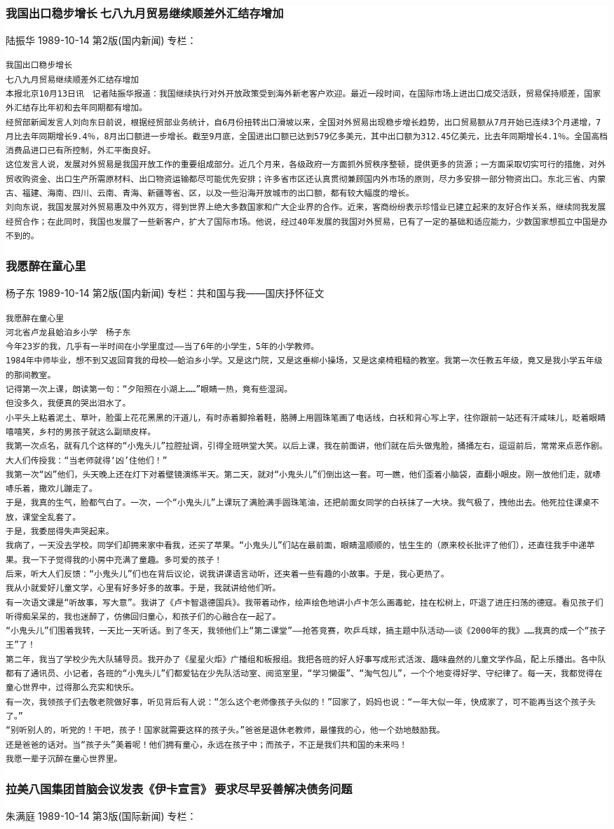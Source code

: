 
### 我国出口稳步增长  七八九月贸易继续顺差外汇结存增加
陆振华
1989-10-14
第2版(国内新闻)
专栏：

    我国出口稳步增长
    七八九月贸易继续顺差外汇结存增加
    本报北京10月13日讯　记者陆振华报道：我国继续执行对外开放政策受到海外新老客户欢迎。最近一段时间，在国际市场上进出口成交活跃，贸易保持顺差，国家外汇结存比年初和去年同期都有增加。
    经贸部新闻发言人刘向东日前说，根据经贸部业务统计，自6月份扭转出口滑坡以来，全国对外贸易出现稳步增长趋势，出口贸易额从7月开始已连续3个月递增，7月比去年同期增长9.4％，8月出口额进一步增长。截至9月底，全国进出口额已达到579亿多美元，其中出口额为312.45亿美元，比去年同期增长4.1％。全国高档消费品进口已有所控制，外汇平衡良好。
    这位发言人说，发展对外贸易是我国开放工作的重要组成部分。近几个月来，各级政府一方面抓外贸秩序整顿，提供更多的货源；一方面采取切实可行的措施，对外贸收购资金、出口生产所需原材料、出口物资运输都尽可能优先安排；许多省市区还认真贯彻兼顾国内外市场的原则，尽力多安排一部分物资出口。东北三省、内蒙古、福建、海南、四川、云南、青海、新疆等省、区，以及一些沿海开放城市的出口额，都有较大幅度的增长。
    刘向东说，我国发展对外贸易惠及中外双方，得到世界上绝大多数国家和广大企业界的合作。近来，客商纷纷表示珍惜业已建立起来的友好合作关系，继续同我发展经贸合作；在此同时，我国也发展了一些新客户，扩大了国际市场。他说，经过40年发展的我国对外贸易，已有了一定的基础和适应能力，少数国家想孤立中国是办不到的。


### 我愿醉在童心里
杨子东
1989-10-14
第2版(国内新闻)
专栏：共和国与我——国庆抒怀征文

    我愿醉在童心里
    河北省卢龙县蛤泊乡小学　杨子东
    今年23岁的我，几乎有一半时间在小学里度过——当了6年的小学生，5年的小学教师。
    1984年中师毕业，想不到又返回育我的母校——蛤泊乡小学。又是这门院，又是这垂柳小操场，又是这桌椅粗糙的教室。我第一次任教五年级，竟又是我小学五年级的那间教室。
    记得第一次上课，朗读第一句：“夕阳照在小湖上……”眼睛一热，竟有些湿润。
    但没多久，我便真的哭出泪水了。
    小平头上粘着泥土、草叶，脸蛋上花花黑黑的汗道儿，有时赤着脚拎着鞋，胳膊上用圆珠笔画了电话线，白袄和背心写上字，往你跟前一站还有汗咸味儿，眨着眼睛嘻嘻笑，乡村的男孩子就这么副顽皮样。
    我第一次点名，就有几个这样的“小鬼头儿”拉腔扯调，引得全班哄堂大笑。以后上课，我在前面讲，他们就在后头做鬼脸，捅捅左右，逗逗前后，常常来点恶作剧。
    大人们传授我：“当老师就得‘凶’住他们！”
    我第一次“凶”他们，头天晚上还在灯下对着壁镜演练半天。第二天，就对“小鬼头儿”们倒出这一套。可一瞧，他们歪着小脑袋，直翻小眼皮。刚一放他们走，就哧哧乐着，撒欢儿蹦走了。
    于是，我真的生气，脸都气白了。一次，一个“小鬼头儿”上课玩了满脸满手圆珠笔油，还把前面女同学的白袄抹了一大块。我气极了，拽他出去。他死拉住课桌不放，课堂全乱套了。
    于是，我委屈得失声哭起来。
    我病了，一天没去学校。同学们却拥来家中看我，还买了苹果。“小鬼头儿”们站在最前面，眼睛温顺顺的，怯生生的（原来校长批评了他们），还直往我手中递苹果。我一下子觉得我的小房中充满了童趣。多可爱的孩子！
    后来，听大人们反馈：“小鬼头儿”们也在背后议论，说我讲课语言动听，还夹着一些有趣的小故事。于是，我心更热了。
    我从小就爱好儿童文学，心里有好多好多的故事。于是，我就讲给他们听。
    有一次语文课是“听故事，写大意”。我讲了《卢卡智退德国兵》。我带着动作，绘声绘色地讲小卢卡怎么画毒蛇，挂在松树上，吓退了进庄扫荡的德寇。看见孩子们听得痴呆呆的，我也迷醉了，仿佛回归童心，和孩子们的心融合在一起了。
    “小鬼头儿”们围着我转，一天比一天听话。到了冬天，我领他们上“第二课堂”——抢答竞赛，吹乒乓球，搞主题中队活动——谈《2000年的我》……我真的成一个“孩子王”了！
    第二年，我当了学校少先大队辅导员。我开办了《星星火炬》广播组和板报组。我把各班的好人好事写成形式活泼、趣味盎然的儿童文学作品，配上乐播出。各中队都有了通讯员、小记者，各班的“小鬼头儿”们都爱钻在少先队活动室、阅览室里，“学习懒蛋”、“淘气包儿”，一个个地变得好学、守纪律了。每一天，我都觉得在童心世界中，过得那么充实和快乐。
    有一次，我领孩子们去敬老院做好事，听见背后有人说：“怎么这个老师像孩子头似的！”回家了，妈妈也说：“一年大似一年，快成家了，可不能再当这个孩子头了。”
    “别听别人的，听党的！干吧，孩子！国家就需要这样的孩子头。”爸爸是退休老教师，最懂我的心，他一个劲地鼓励我。
    还是爸爸的话对。当“孩子头”美着呢！他们拥有童心，永远在孩子中；而孩子，不正是我们共和国的未来吗！
    我愿一辈子沉醉在童心世界里。


### 拉美八国集团首脑会议发表《伊卡宣言》  要求尽早妥善解决债务问题
朱满庭
1989-10-14
第3版(国际新闻)
专栏：
